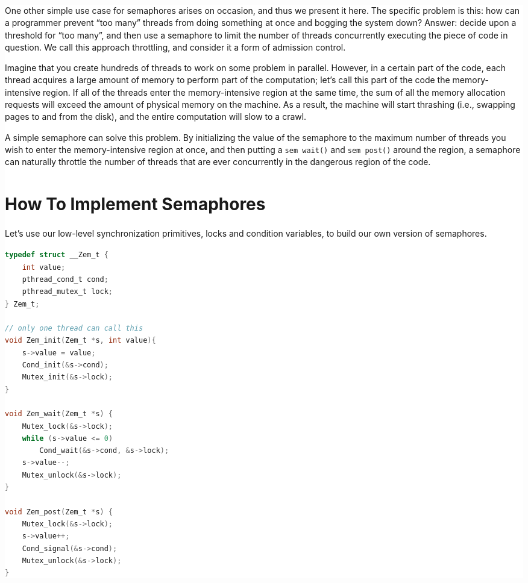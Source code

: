One other simple use case for semaphores arises on occasion, and thus we present it here. The specific problem is this: how can a programmer prevent “too many” threads from doing something at once and bogging the system down? Answer: decide upon a threshold for “too many”, and then use a semaphore to limit the number of threads concurrently executing the piece of code in question. We call this approach throttling, and consider it a form of admission control.

Imagine that you create hundreds of threads to work on some problem in parallel. However, in a certain part of the code, each thread acquires a large amount of memory to perform part of the computation; let’s call this part of the code the memory-intensive region. If all of the threads enter the memory-intensive region at the same time, the sum of all the memory allocation requests will exceed the amount of physical memory on the machine. As a result, the machine will start thrashing (i.e., swapping pages to and from the disk), and the entire computation will slow to a crawl.

A simple semaphore can solve this problem. By initializing the value of the semaphore to the maximum number of threads you wish to enter the memory-intensive region at once, and then putting a `sem wait()` and `sem post()` around the region, a semaphore can naturally throttle the number of threads that are ever concurrently in the dangerous region of the code.

# How To Implement Semaphores

Let’s use our low-level synchronization primitives, locks and condition variables, to build our own version of semaphores.

```c
typedef struct __Zem_t {
    int value;
    pthread_cond_t cond;
    pthread_mutex_t lock;
} Zem_t;

// only one thread can call this
void Zem_init(Zem_t *s, int value){
    s->value = value;
    Cond_init(&s->cond);
    Mutex_init(&s->lock);
}

void Zem_wait(Zem_t *s) {
    Mutex_lock(&s->lock);
    while (s->value <= 0)
        Cond_wait(&s->cond, &s->lock);
    s->value--;
    Mutex_unlock(&s->lock);
}

void Zem_post(Zem_t *s) {
    Mutex_lock(&s->lock);
    s->value++;
    Cond_signal(&s->cond);
    Mutex_unlock(&s->lock);
}
```
